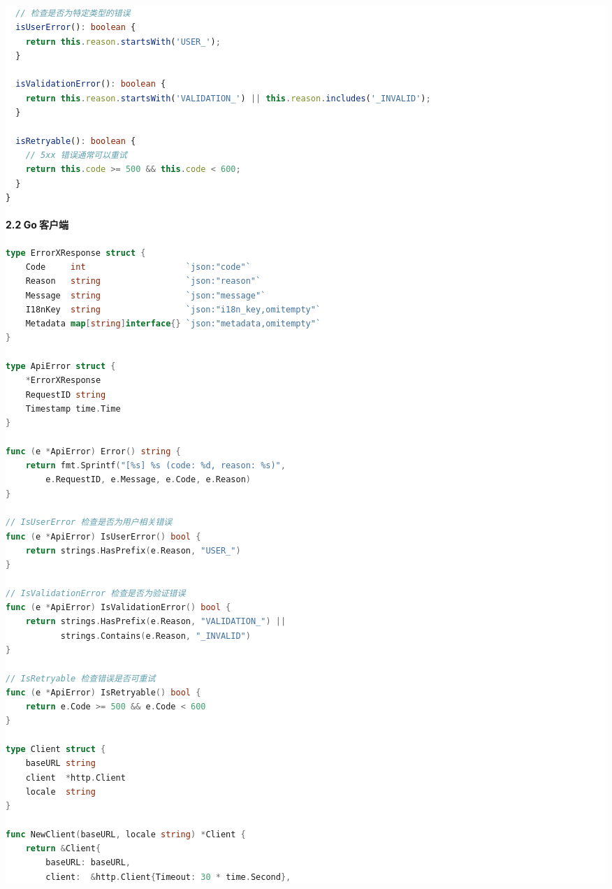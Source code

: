 ```typescript
  // 检查是否为特定类型的错误
  isUserError(): boolean {
    return this.reason.startsWith('USER_');
  }

  isValidationError(): boolean {
    return this.reason.startsWith('VALIDATION_') || this.reason.includes('_INVALID');
  }

  isRetryable(): boolean {
    // 5xx 错误通常可以重试
    return this.code >= 500 && this.code < 600;
  }
}
```

#### 2.2 Go 客户端

```go
type ErrorXResponse struct {
    Code     int                    `json:"code"`
    Reason   string                 `json:"reason"`
    Message  string                 `json:"message"`
    I18nKey  string                 `json:"i18n_key,omitempty"`
    Metadata map[string]interface{} `json:"metadata,omitempty"`
}

type ApiError struct {
    *ErrorXResponse
    RequestID string
    Timestamp time.Time
}

func (e *ApiError) Error() string {
    return fmt.Sprintf("[%s] %s (code: %d, reason: %s)", 
        e.RequestID, e.Message, e.Code, e.Reason)
}

// IsUserError 检查是否为用户相关错误
func (e *ApiError) IsUserError() bool {
    return strings.HasPrefix(e.Reason, "USER_")
}

// IsValidationError 检查是否为验证错误
func (e *ApiError) IsValidationError() bool {
    return strings.HasPrefix(e.Reason, "VALIDATION_") || 
           strings.Contains(e.Reason, "_INVALID")
}

// IsRetryable 检查错误是否可重试
func (e *ApiError) IsRetryable() bool {
    return e.Code >= 500 && e.Code < 600
}

type Client struct {
    baseURL string
    client  *http.Client
    locale  string
}

func NewClient(baseURL, locale string) *Client {
    return &Client{
        baseURL: baseURL,
        client:  &http.Client{Timeout: 30 * time.Second},
```
